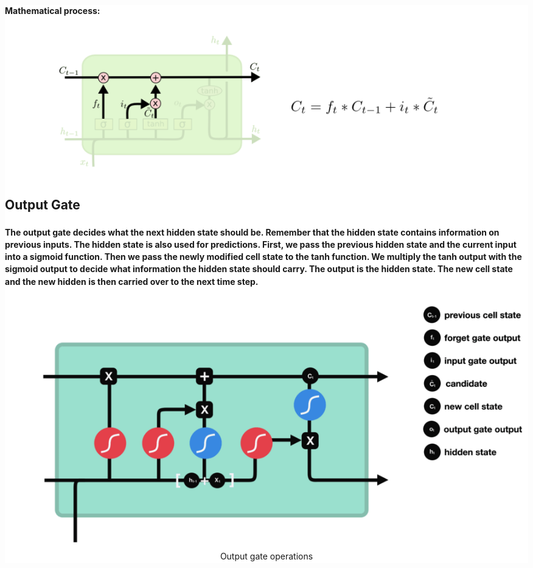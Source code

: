 #### Mathematical process:

<p align="center">
<img src="/images/531.png"><br/>
</p>

## Output Gate

#### The output gate decides what the next hidden state should be. Remember that the hidden state contains information on previous inputs. The hidden state is also used for predictions. First, we pass the previous hidden state and the current input into a sigmoid function. Then we pass the newly modified cell state to the tanh function. We multiply the tanh output with the sigmoid output to decide what information the hidden state should carry. The output is the hidden state. The new cell state and the new hidden is then carried over to the next time step.

<p align="center">
<img src="/images/532.gif"><br/>
Output gate operations
</p>
